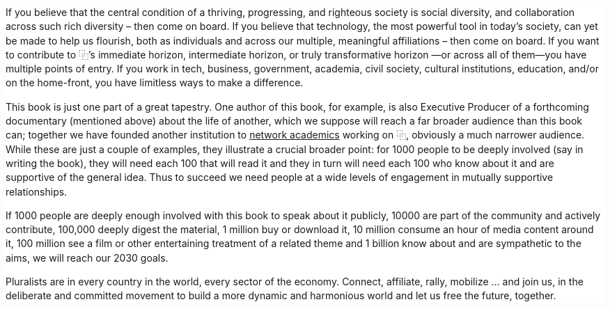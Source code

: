[^Lord]: William Golding, *The Lord of the Flies* (London: Faber and Faber, 1954).

If you believe that the central condition of a thriving, progressing, and righteous society is social diversity, and collaboration across such rich diversity – then come on board.  If you believe that technology, the most powerful tool in today’s society, can yet be made to help us flourish, both as individuals and across our multiple, meaningful affiliations – then come on board.  If you want to contribute to ⿻’s immediate horizon, intermediate horizon, or truly transformative horizon —or across all of them—you have multiple points of entry. If you work in tech, business, government, academia, civil society, cultural institutions, education, and/or on the home-front, you have limitless ways to make a difference. 

This book is just one part of a great tapestry.  One author of this book, for example, is also Executive Producer of a forthcoming documentary (mentioned above) about the life of another, which we suppose will reach a far broader audience than this book can; together we have founded another institution to [network academics](https://plurality.institute) working on ⿻, obviously a much narrower audience.  While these are just a couple of examples, they illustrate a crucial broader point: for 1000 people to be deeply involved (say in writing the book), they will need each 100 that will read it and they in turn will need each 100 who know about it and are supportive of the general idea.  Thus to succeed we need people at a wide levels of engagement in mutually supportive relationships.

If 1000 people are deeply enough involved with this book to speak about it publicly, 10000 are part of the community and actively contribute, 100,000 deeply digest the material, 1 million buy or download it, 10 million consume an hour of media content around it, 100 million see a film or other entertaining treatment of a related theme and 1 billion know about and are sympathetic to the aims, we will reach our 2030 goals.  

Pluralists are in every country in the world, every sector of the economy. Connect, affiliate, rally, mobilize … and join us, in the deliberate and committed movement to build a more dynamic and harmonious world and let us free the future, together.
